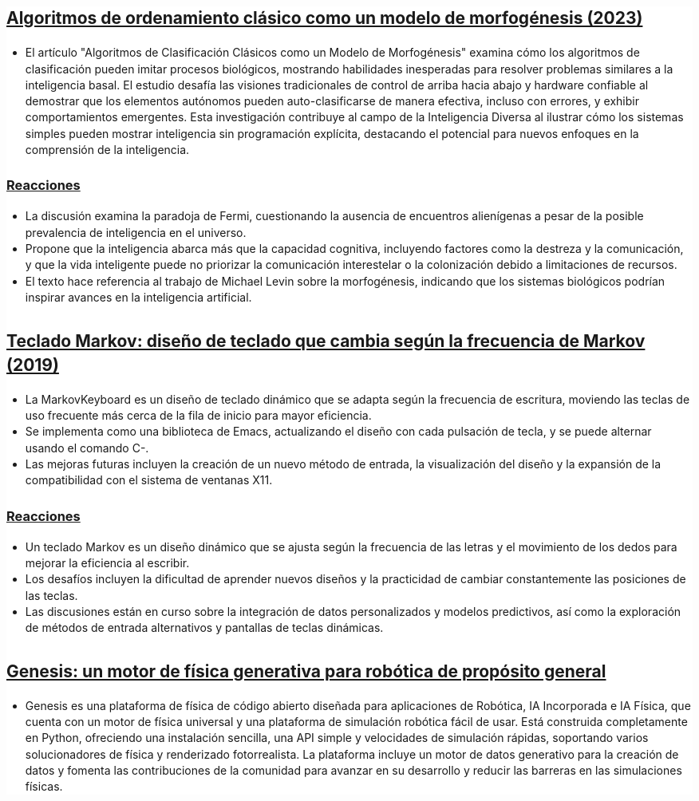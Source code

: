 ## [Algoritmos de ordenamiento clásico como un modelo de morfogénesis (2023)](https://arxiv.org/abs/2401.05375)

- El artículo "Algoritmos de Clasificación Clásicos como un Modelo de Morfogénesis" examina cómo los algoritmos de clasificación pueden imitar procesos biológicos, mostrando habilidades inesperadas para resolver problemas similares a la inteligencia basal. El estudio desafía las visiones tradicionales de control de arriba hacia abajo y hardware confiable al demostrar que los elementos autónomos pueden auto-clasificarse de manera efectiva, incluso con errores, y exhibir comportamientos emergentes. Esta investigación contribuye al campo de la Inteligencia Diversa al ilustrar cómo los sistemas simples pueden mostrar inteligencia sin programación explícita, destacando el potencial para nuevos enfoques en la comprensión de la inteligencia.

### [Reacciones](https://news.ycombinator.com/item?id=42456585)

- La discusión examina la paradoja de Fermi, cuestionando la ausencia de encuentros alienígenas a pesar de la posible prevalencia de inteligencia en el universo.
- Propone que la inteligencia abarca más que la capacidad cognitiva, incluyendo factores como la destreza y la comunicación, y que la vida inteligente puede no priorizar la comunicación interestelar o la colonización debido a limitaciones de recursos.
- El texto hace referencia al trabajo de Michael Levin sobre la morfogénesis, indicando que los sistemas biológicos podrían inspirar avances en la inteligencia artificial.

## [Teclado Markov: diseño de teclado que cambia según la frecuencia de Markov (2019)](https://github.com/shapr/markovkeyboard)

- La MarkovKeyboard es un diseño de teclado dinámico que se adapta según la frecuencia de escritura, moviendo las teclas de uso frecuente más cerca de la fila de inicio para mayor eficiencia.
- Se implementa como una biblioteca de Emacs, actualizando el diseño con cada pulsación de tecla, y se puede alternar usando el comando C-\.
- Las mejoras futuras incluyen la creación de un nuevo método de entrada, la visualización del diseño y la expansión de la compatibilidad con el sistema de ventanas X11.

### [Reacciones](https://news.ycombinator.com/item?id=42458599)

- Un teclado Markov es un diseño dinámico que se ajusta según la frecuencia de las letras y el movimiento de los dedos para mejorar la eficiencia al escribir.
- Los desafíos incluyen la dificultad de aprender nuevos diseños y la practicidad de cambiar constantemente las posiciones de las teclas.
- Las discusiones están en curso sobre la integración de datos personalizados y modelos predictivos, así como la exploración de métodos de entrada alternativos y pantallas de teclas dinámicas.

## [Genesis: un motor de física generativa para robótica de propósito general](https://genesis-world.readthedocs.io/en/latest/)

- Genesis es una plataforma de física de código abierto diseñada para aplicaciones de Robótica, IA Incorporada e IA Física, que cuenta con un motor de física universal y una plataforma de simulación robótica fácil de usar. Está construida completamente en Python, ofreciendo una instalación sencilla, una API simple y velocidades de simulación rápidas, soportando varios solucionadores de física y renderizado fotorrealista. La plataforma incluye un motor de datos generativo para la creación de datos y fomenta las contribuciones de la comunidad para avanzar en su desarrollo y reducir las barreras en las simulaciones físicas.
